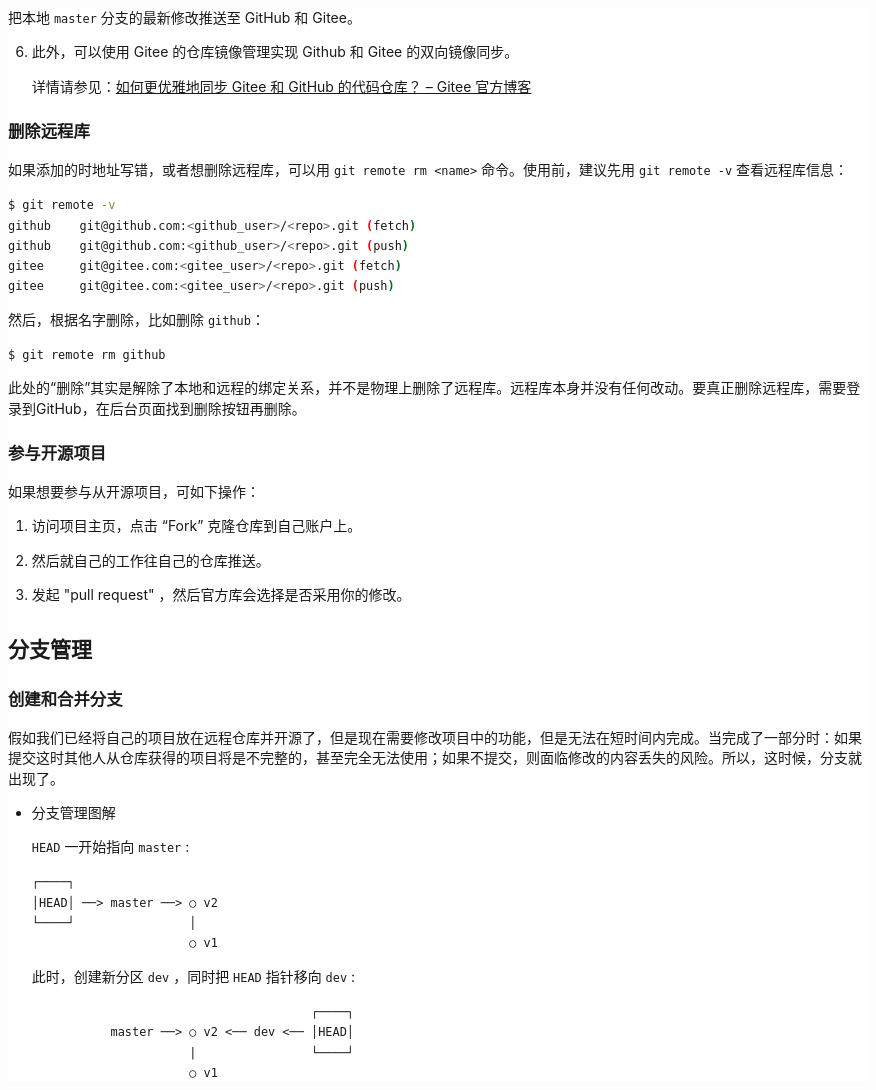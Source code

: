 把本地 `master` 分支的最新修改推送至 GitHub 和 Gitee。

6. 此外，可以使用 Gitee 的仓库镜像管理实现 Github 和 Gitee 的双向镜像同步。
   
   详情请参见：[如何更优雅地同步 Gitee 和 GitHub 的代码仓库？ &#8211; Gitee 官方博客](https://blog.gitee.com/2021/07/15/repo-mirror/)

### 删除远程库

如果添加的时地址写错，或者想删除远程库，可以用 `git remote rm <name>` 命令。使用前，建议先用 `git remote -v` 查看远程库信息：

```bash
$ git remote -v
github    git@github.com:<github_user>/<repo>.git (fetch)
github    git@github.com:<github_user>/<repo>.git (push)
gitee     git@gitee.com:<gitee_user>/<repo>.git (fetch)
gitee     git@gitee.com:<gitee_user>/<repo>.git (push)
```

然后，根据名字删除，比如删除 `github`：

```bash
$ git remote rm github
```

此处的“删除”其实是解除了本地和远程的绑定关系，并不是物理上删除了远程库。远程库本身并没有任何改动。要真正删除远程库，需要登录到GitHub，在后台页面找到删除按钮再删除。

### 参与开源项目

如果想要参与从开源项目，可如下操作：

1. 访问项目主页，点击 “Fork” 克隆仓库到自己账户上。

2. 然后就自己的工作往自己的仓库推送。

3. 发起 "pull request" ，然后官方库会选择是否采用你的修改。

## 分支管理

### 创建和合并分支

假如我们已经将自己的项目放在远程仓库并开源了，但是现在需要修改项目中的功能，但是无法在短时间内完成。当完成了一部分时：如果提交这时其他人从仓库获得的项目将是不完整的，甚至完全无法使用；如果不提交，则面临修改的内容丢失的风险。所以，这时候，分支就出现了。

+ 分支管理图解
  
  `HEAD` 一开始指向 `master` :
  
  ```asciidoc
  ┌────┐
  │HEAD│ ──> master ──> ○ v2
  └────┘                │
                        ○ v1
  ```
  
  此时，创建新分区 `dev` ，同时把 `HEAD` 指针移向 `dev` :
  
  ```asciidoc
                                         ┌────┐
             master ──> ○ v2 <── dev <── │HEAD│
                        |                └────┘
                        ○ v1
  ```
  